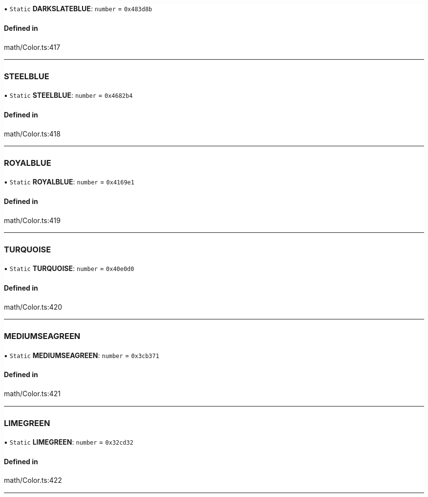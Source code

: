 ▪ `Static` **DARKSLATEBLUE**: `number` = `0x483d8b`

#### Defined in

math/Color.ts:417

___

### STEELBLUE

▪ `Static` **STEELBLUE**: `number` = `0x4682b4`

#### Defined in

math/Color.ts:418

___

### ROYALBLUE

▪ `Static` **ROYALBLUE**: `number` = `0x4169e1`

#### Defined in

math/Color.ts:419

___

### TURQUOISE

▪ `Static` **TURQUOISE**: `number` = `0x40e0d0`

#### Defined in

math/Color.ts:420

___

### MEDIUMSEAGREEN

▪ `Static` **MEDIUMSEAGREEN**: `number` = `0x3cb371`

#### Defined in

math/Color.ts:421

___

### LIMEGREEN

▪ `Static` **LIMEGREEN**: `number` = `0x32cd32`

#### Defined in

math/Color.ts:422

___
